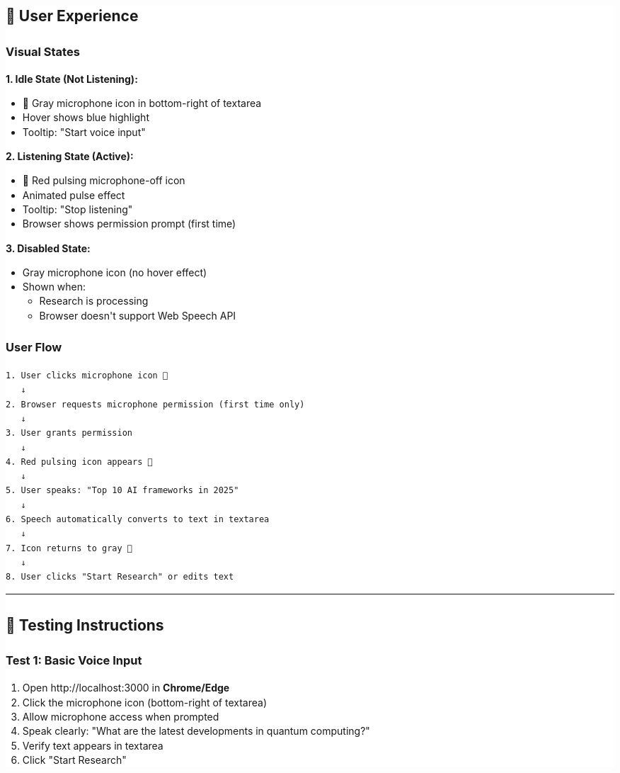 
## 🎨 User Experience

### Visual States

**1. Idle State (Not Listening):**
- 🎤 Gray microphone icon in bottom-right of textarea
- Hover shows blue highlight
- Tooltip: "Start voice input"

**2. Listening State (Active):**
- 🔴 Red pulsing microphone-off icon
- Animated pulse effect
- Tooltip: "Stop listening"
- Browser shows permission prompt (first time)

**3. Disabled State:**
- Gray microphone icon (no hover effect)
- Shown when:
  - Research is processing
  - Browser doesn't support Web Speech API

### User Flow

```
1. User clicks microphone icon 🎤
   ↓
2. Browser requests microphone permission (first time only)
   ↓
3. User grants permission
   ↓
4. Red pulsing icon appears 🔴
   ↓
5. User speaks: "Top 10 AI frameworks in 2025"
   ↓
6. Speech automatically converts to text in textarea
   ↓
7. Icon returns to gray 🎤
   ↓
8. User clicks "Start Research" or edits text
```

---

## 🧪 Testing Instructions

### Test 1: Basic Voice Input
1. Open http://localhost:3000 in **Chrome/Edge**
2. Click the microphone icon (bottom-right of textarea)
3. Allow microphone access when prompted
4. Speak clearly: "What are the latest developments in quantum computing?"
5. Verify text appears in textarea
6. Click "Start Research"
